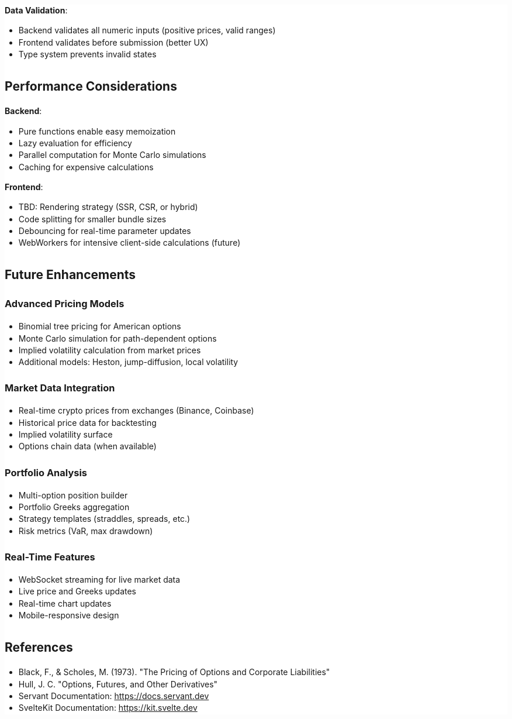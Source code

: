 **Data Validation**:

- Backend validates all numeric inputs (positive prices, valid ranges)
- Frontend validates before submission (better UX)
- Type system prevents invalid states

## Performance Considerations

**Backend**:

- Pure functions enable easy memoization
- Lazy evaluation for efficiency
- Parallel computation for Monte Carlo simulations
- Caching for expensive calculations

**Frontend**:

- TBD: Rendering strategy (SSR, CSR, or hybrid)
- Code splitting for smaller bundle sizes
- Debouncing for real-time parameter updates
- WebWorkers for intensive client-side calculations (future)

## Future Enhancements

### Advanced Pricing Models

- Binomial tree pricing for American options
- Monte Carlo simulation for path-dependent options
- Implied volatility calculation from market prices
- Additional models: Heston, jump-diffusion, local volatility

### Market Data Integration

- Real-time crypto prices from exchanges (Binance, Coinbase)
- Historical price data for backtesting
- Implied volatility surface
- Options chain data (when available)

### Portfolio Analysis

- Multi-option position builder
- Portfolio Greeks aggregation
- Strategy templates (straddles, spreads, etc.)
- Risk metrics (VaR, max drawdown)

### Real-Time Features

- WebSocket streaming for live market data
- Live price and Greeks updates
- Real-time chart updates
- Mobile-responsive design

## References

- Black, F., & Scholes, M. (1973). "The Pricing of Options and Corporate
  Liabilities"
- Hull, J. C. "Options, Futures, and Other Derivatives"
- Servant Documentation: https://docs.servant.dev
- SvelteKit Documentation: https://kit.svelte.dev

